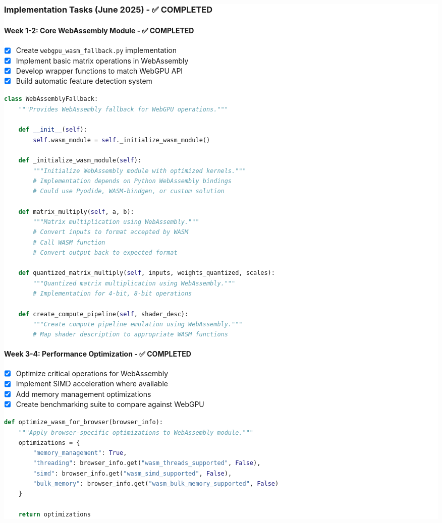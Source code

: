 ### Implementation Tasks (June 2025) - ✅ COMPLETED

#### Week 1-2: Core WebAssembly Module - ✅ COMPLETED
- [x] Create `webgpu_wasm_fallback.py` implementation
- [x] Implement basic matrix operations in WebAssembly
- [x] Develop wrapper functions to match WebGPU API
- [x] Build automatic feature detection system

```python
class WebAssemblyFallback:
    """Provides WebAssembly fallback for WebGPU operations."""
    
    def __init__(self):
        self.wasm_module = self._initialize_wasm_module()
        
    def _initialize_wasm_module(self):
        """Initialize WebAssembly module with optimized kernels."""
        # Implementation depends on Python WebAssembly bindings
        # Could use Pyodide, WASM-bindgen, or custom solution
        
    def matrix_multiply(self, a, b):
        """Matrix multiplication using WebAssembly."""
        # Convert inputs to format accepted by WASM
        # Call WASM function
        # Convert output back to expected format
        
    def quantized_matrix_multiply(self, inputs, weights_quantized, scales):
        """Quantized matrix multiplication using WebAssembly."""
        # Implementation for 4-bit, 8-bit operations
        
    def create_compute_pipeline(self, shader_desc):
        """Create compute pipeline emulation using WebAssembly."""
        # Map shader description to appropriate WASM functions
```

#### Week 3-4: Performance Optimization - ✅ COMPLETED
- [x] Optimize critical operations for WebAssembly
- [x] Implement SIMD acceleration where available
- [x] Add memory management optimizations
- [x] Create benchmarking suite to compare against WebGPU

```python
def optimize_wasm_for_browser(browser_info):
    """Apply browser-specific optimizations to WebAssembly module."""
    optimizations = {
        "memory_management": True,
        "threading": browser_info.get("wasm_threads_supported", False),
        "simd": browser_info.get("wasm_simd_supported", False),
        "bulk_memory": browser_info.get("wasm_bulk_memory_supported", False)
    }
    
    return optimizations
```
